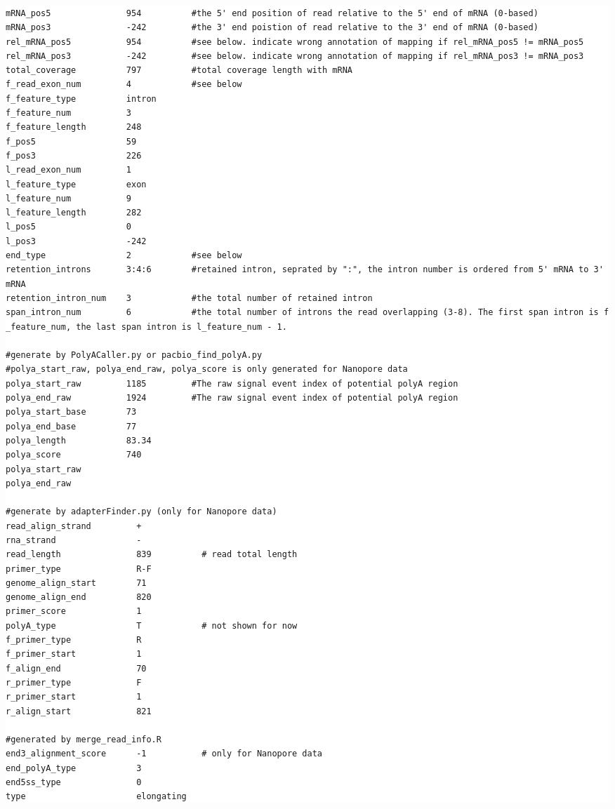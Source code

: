 ```
mRNA_pos5               954          #the 5' end position of read relative to the 5' end of mRNA (0-based) 
mRNA_pos3               -242         #the 3' end poistion of read relative to the 3' end of mRNA (0-based)
rel_mRNA_pos5           954          #see below. indicate wrong annotation of mapping if rel_mRNA_pos5 != mRNA_pos5
rel_mRNA_pos3           -242         #see below. indicate wrong annotation of mapping if rel_mRNA_pos3 != mRNA_pos3
total_coverage          797          #total coverage length with mRNA
f_read_exon_num         4            #see below
f_feature_type          intron
f_feature_num           3
f_feature_length        248
f_pos5                  59
f_pos3                  226
l_read_exon_num         1
l_feature_type          exon
l_feature_num           9
l_feature_length        282
l_pos5                  0
l_pos3                  -242
end_type                2            #see below
retention_introns       3:4:6        #retained intron, seprated by ":", the intron number is ordered from 5' mRNA to 3' mRNA
retention_intron_num    3            #the total number of retained intron
span_intron_num         6            #the total number of introns the read overlapping (3-8). The first span intron is f_feature_num, the last span intron is l_feature_num - 1.

#generate by PolyACaller.py or pacbio_find_polyA.py
#polya_start_raw, polya_end_raw, polya_score is only generated for Nanopore data
polya_start_raw     	1185         #The raw signal event index of potential polyA region
polya_end_raw       	1924	     #The raw signal event index of potential polyA region
polya_start_base    	73
polya_end_base      	77
polya_length        	83.34
polya_score         	740
polya_start_raw						
polya_end_raw

#generate by adapterFinder.py (only for Nanopore data)
read_align_strand         +            
rna_strand                -            
read_length               839          # read total length
primer_type	              R-F          
genome_align_start        71
genome_align_end          820
primer_score              1
polyA_type                T            # not shown for now
f_primer_type             R
f_primer_start            1
f_align_end               70
r_primer_type             F
r_primer_start            1
r_align_start             821

#generated by merge_read_info.R
end3_alignment_score      -1           # only for Nanopore data
end_polyA_type			  3	
end5ss_type				  0
type					  elongating
```
